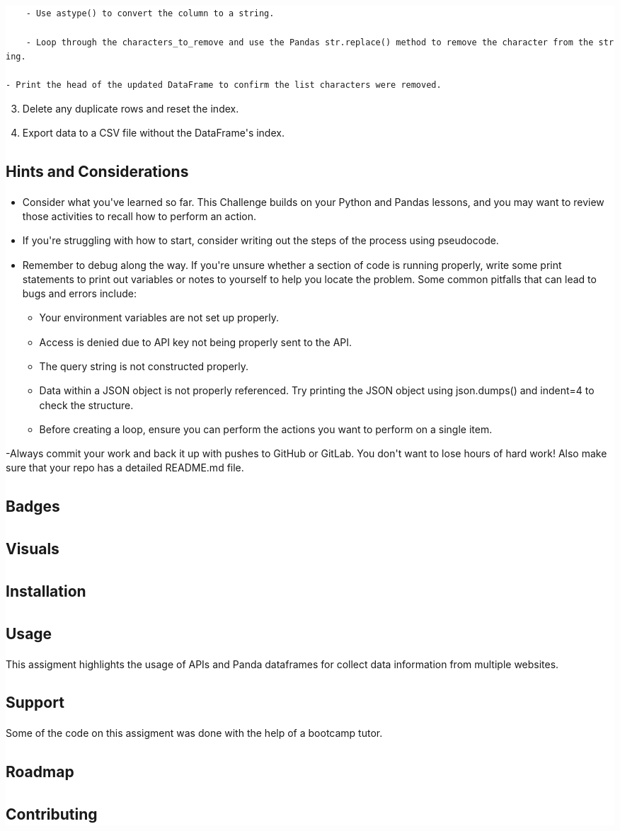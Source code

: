        - Use astype() to convert the column to a string.

        - Loop through the characters_to_remove and use the Pandas str.replace() method to remove the character from the string.

    - Print the head of the updated DataFrame to confirm the list characters were removed.

3. Delete any duplicate rows and reset the index.

4. Export data to a CSV file without the DataFrame's index.

## Hints and Considerations
- Consider what you've learned so far. This Challenge builds on your Python and Pandas lessons, and you may want to review those activities to recall how to perform an action.

- If you're struggling with how to start, consider writing out the steps of the process using pseudocode.

- Remember to debug along the way. If you're unsure whether a section of code is running properly, write some print statements to print out variables or notes to yourself to help you locate the problem. Some common pitfalls that can lead to bugs and errors include:

    - Your environment variables are not set up properly.

    - Access is denied due to API key not being properly sent to the API.

    - The query string is not constructed properly.

    - Data within a JSON object is not properly referenced. Try printing the JSON object using json.dumps() and indent=4 to check the structure.

    - Before creating a loop, ensure you can perform the actions you want to perform on a single item. 

-Always commit your work and back it up with pushes to GitHub or GitLab. You don't want to lose hours of hard work! Also make sure that your repo has a detailed README.md file.

## Badges

## Visuals

## Installation

## Usage
This assigment highlights the usage of APIs and Panda dataframes for collect data information from multiple websites.

## Support
Some of the code on this assigment was done with the help of a bootcamp tutor.

## Roadmap

## Contributing
